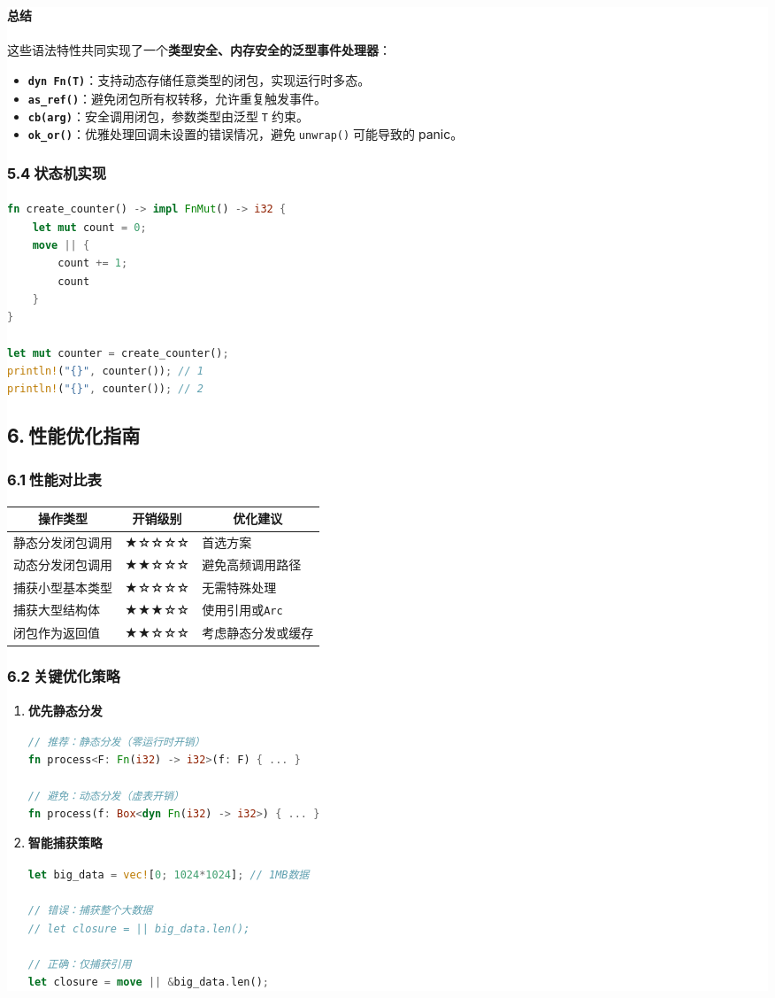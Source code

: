 
#### 总结
这些语法特性共同实现了一个**类型安全、内存安全的泛型事件处理器**：
- **`dyn Fn(T)`**：支持动态存储任意类型的闭包，实现运行时多态。
- **`as_ref()`**：避免闭包所有权转移，允许重复触发事件。
- **`cb(arg)`**：安全调用闭包，参数类型由泛型 `T` 约束。
- **`ok_or()`**：优雅处理回调未设置的错误情况，避免 `unwrap()` 可能导致的 panic。


### 5.4 状态机实现
```rust
fn create_counter() -> impl FnMut() -> i32 {
    let mut count = 0;
    move || {
        count += 1;
        count
    }
}

let mut counter = create_counter();
println!("{}", counter()); // 1
println!("{}", counter()); // 2
```

## 6. 性能优化指南

### 6.1 性能对比表
| 操作类型          | 开销级别 | 优化建议                     |
|-------------------|----------|------------------------------|
| 静态分发闭包调用   | ★☆☆☆☆    | 首选方案                     |
| 动态分发闭包调用   | ★★☆☆☆    | 避免高频调用路径             |
| 捕获小型基本类型   | ★☆☆☆☆    | 无需特殊处理                 |
| 捕获大型结构体     | ★★★☆☆    | 使用引用或`Arc`              |
| 闭包作为返回值     | ★★☆☆☆    | 考虑静态分发或缓存           |

### 6.2 关键优化策略

1. **优先静态分发**
   ```rust
   // 推荐：静态分发（零运行时开销）
   fn process<F: Fn(i32) -> i32>(f: F) { ... }
   
   // 避免：动态分发（虚表开销）
   fn process(f: Box<dyn Fn(i32) -> i32>) { ... }
   ```

2. **智能捕获策略**
   ```rust
   let big_data = vec![0; 1024*1024]; // 1MB数据
   
   // 错误：捕获整个大数据
   // let closure = || big_data.len();
   
   // 正确：仅捕获引用
   let closure = move || &big_data.len();
   ```
